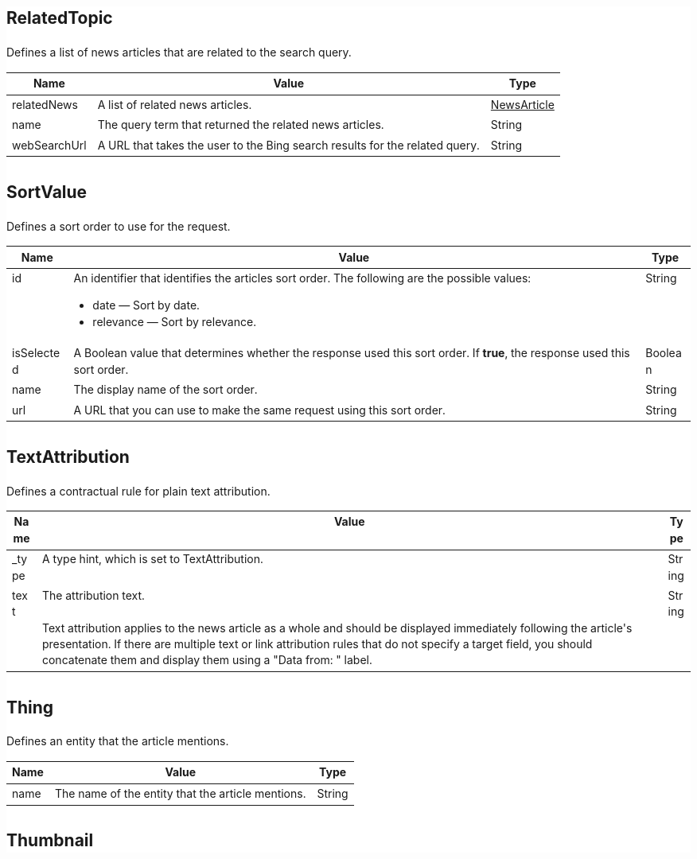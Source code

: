 ## RelatedTopic  

Defines a list of news articles that are related to the search query.  
  
|Name|Value|Type
|-|-|-
|<a name="relatedtopic-relatednews"></a>relatedNews|A list of related news articles.|[NewsArticle](#newsarticle)
|<a name="relatedtopic-name"></a>name|The query term that returned the related news articles.|String
|webSearchUrl|A URL that takes the user to the Bing search results for the related query.|String

## SortValue  

Defines a sort order to use for the request.  
  
|Name|Value|Type
|-|-|-
|id|An identifier that identifies the articles sort order. The following are the possible values:<ul><li>date &mdash; Sort by date.</li><li>relevance &mdash; Sort by relevance.</li></ul>|String
|isSelected|A Boolean value that determines whether the response used this sort order. If **true**, the response used this sort order.|Boolean  
|name|The display name of the sort order.|String
|url|A URL that you can use to make the same request using this sort order.|String  

## TextAttribution  

Defines a contractual rule for plain text attribution.  
  
|Name|Value|Type
|-|-|-
|_type|A type hint, which is set to TextAttribution.|String
|<a name="textattribution-text"></a>text|The attribution text.<br/><br/>Text attribution applies to the news article as a whole and should be displayed immediately following the article's presentation. If there are multiple text or link attribution rules that do not specify a target field, you should concatenate them and display them using a "Data from: " label.|String

## Thing  

Defines an entity that the article mentions.  
  
|Name|Value|Type
|-|-|-
|name|The name of the entity that the article mentions.|String

## Thumbnail  
